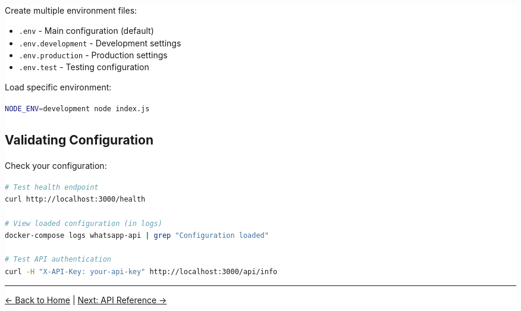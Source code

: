 Create multiple environment files:

- `.env` - Main configuration (default)
- `.env.development` - Development settings
- `.env.production` - Production settings
- `.env.test` - Testing configuration

Load specific environment:
```bash
NODE_ENV=development node index.js
```

## Validating Configuration

Check your configuration:

```bash
# Test health endpoint
curl http://localhost:3000/health

# View loaded configuration (in logs)
docker-compose logs whatsapp-api | grep "Configuration loaded"

# Test API authentication
curl -H "X-API-Key: your-api-key" http://localhost:3000/api/info
```

---

[← Back to Home](Home.md) | [Next: API Reference →](API-Reference.md)
